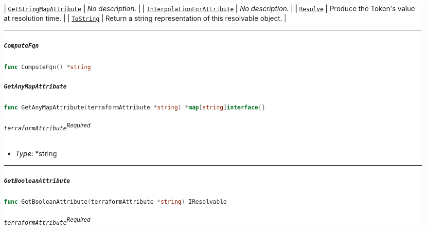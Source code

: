 | <code><a href="#@cdktf/provider-mongodbatlas.dataMongodbatlasFederatedSettingsIdentityProviders.DataMongodbatlasFederatedSettingsIdentityProvidersResultsAssociatedOrgsOutputReference.getStringMapAttribute">GetStringMapAttribute</a></code> | *No description.* |
| <code><a href="#@cdktf/provider-mongodbatlas.dataMongodbatlasFederatedSettingsIdentityProviders.DataMongodbatlasFederatedSettingsIdentityProvidersResultsAssociatedOrgsOutputReference.interpolationForAttribute">InterpolationForAttribute</a></code> | *No description.* |
| <code><a href="#@cdktf/provider-mongodbatlas.dataMongodbatlasFederatedSettingsIdentityProviders.DataMongodbatlasFederatedSettingsIdentityProvidersResultsAssociatedOrgsOutputReference.resolve">Resolve</a></code> | Produce the Token's value at resolution time. |
| <code><a href="#@cdktf/provider-mongodbatlas.dataMongodbatlasFederatedSettingsIdentityProviders.DataMongodbatlasFederatedSettingsIdentityProvidersResultsAssociatedOrgsOutputReference.toString">ToString</a></code> | Return a string representation of this resolvable object. |

---

##### `ComputeFqn` <a name="ComputeFqn" id="@cdktf/provider-mongodbatlas.dataMongodbatlasFederatedSettingsIdentityProviders.DataMongodbatlasFederatedSettingsIdentityProvidersResultsAssociatedOrgsOutputReference.computeFqn"></a>

```go
func ComputeFqn() *string
```

##### `GetAnyMapAttribute` <a name="GetAnyMapAttribute" id="@cdktf/provider-mongodbatlas.dataMongodbatlasFederatedSettingsIdentityProviders.DataMongodbatlasFederatedSettingsIdentityProvidersResultsAssociatedOrgsOutputReference.getAnyMapAttribute"></a>

```go
func GetAnyMapAttribute(terraformAttribute *string) *map[string]interface{}
```

###### `terraformAttribute`<sup>Required</sup> <a name="terraformAttribute" id="@cdktf/provider-mongodbatlas.dataMongodbatlasFederatedSettingsIdentityProviders.DataMongodbatlasFederatedSettingsIdentityProvidersResultsAssociatedOrgsOutputReference.getAnyMapAttribute.parameter.terraformAttribute"></a>

- *Type:* *string

---

##### `GetBooleanAttribute` <a name="GetBooleanAttribute" id="@cdktf/provider-mongodbatlas.dataMongodbatlasFederatedSettingsIdentityProviders.DataMongodbatlasFederatedSettingsIdentityProvidersResultsAssociatedOrgsOutputReference.getBooleanAttribute"></a>

```go
func GetBooleanAttribute(terraformAttribute *string) IResolvable
```

###### `terraformAttribute`<sup>Required</sup> <a name="terraformAttribute" id="@cdktf/provider-mongodbatlas.dataMongodbatlasFederatedSettingsIdentityProviders.DataMongodbatlasFederatedSettingsIdentityProvidersResultsAssociatedOrgsOutputReference.getBooleanAttribute.parameter.terraformAttribute"></a>
